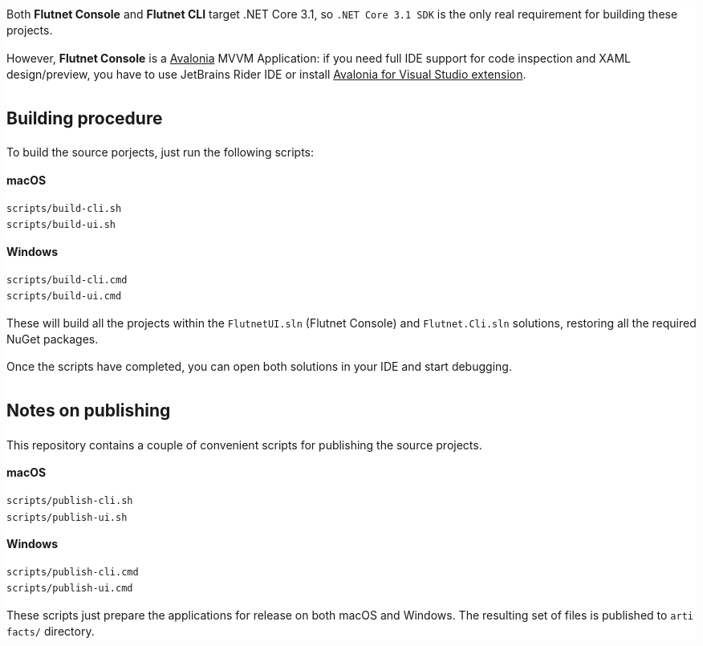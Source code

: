 Both **Flutnet Console** and **Flutnet CLI** target .NET Core 3.1, so `.NET Core 3.1 SDK` is the only real requirement for building these projects. 

However, **Flutnet Console** is a [Avalonia](https://avaloniaui.net/) MVVM Application: if you need full IDE support for code inspection and XAML design/preview, you have to use JetBrains Rider IDE or install [Avalonia for Visual Studio extension](https://marketplace.visualstudio.com/items?itemName=AvaloniaTeam.AvaloniaforVisualStudio).

## Building procedure

To build the source porjects, just run the following scripts:

**macOS**
```sh
scripts/build-cli.sh
scripts/build-ui.sh
```

**Windows**
```sh
scripts/build-cli.cmd
scripts/build-ui.cmd
```

These will build all the projects within the `FlutnetUI.sln` (Flutnet Console) and `Flutnet.Cli.sln` solutions, restoring all the required NuGet packages.

Once the scripts have completed, you can open both solutions in your IDE and start debugging.

## Notes on publishing

This repository contains a couple of convenient scripts for publishing the source projects.

**macOS**
```sh
scripts/publish-cli.sh
scripts/publish-ui.sh
```

**Windows**
```sh
scripts/publish-cli.cmd
scripts/publish-ui.cmd
```

These scripts just prepare the applications for release on both macOS and Windows. The resulting set of files is published to `artifacts/` directory.
